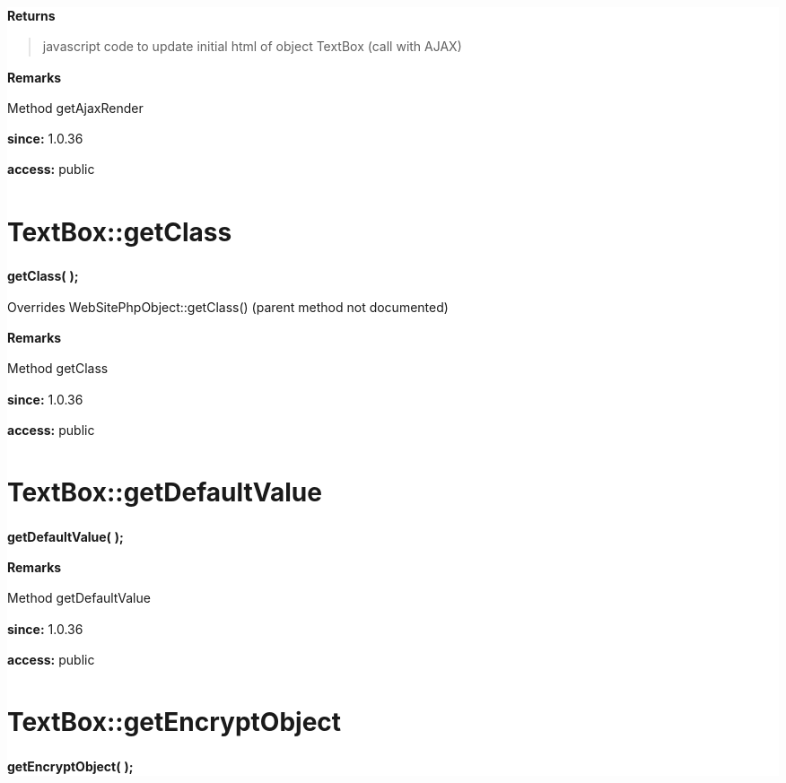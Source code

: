 

**Returns**
> javascript code to update initial html of object TextBox (call with AJAX)

**Remarks**

Method getAjaxRender


**since:** 1.0.36

**access:** public



# TextBox::getClass #

**getClass(**
**);**


Overrides WebSitePhpObject::getClass() (parent method not documented)



**Remarks**

Method getClass


**since:** 1.0.36

**access:** public



# TextBox::getDefaultValue #

**getDefaultValue(**
**);**





**Remarks**

Method getDefaultValue


**since:** 1.0.36

**access:** public



# TextBox::getEncryptObject #

**getEncryptObject(**
**);**


